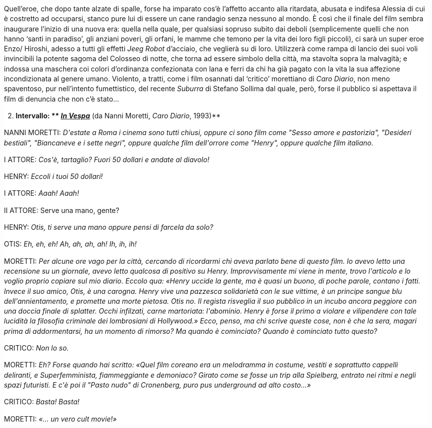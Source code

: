 Quell’eroe, che dopo tante alzate di spalle, forse ha imparato cos’è l’affetto accanto alla ritardata, abusata e indifesa Alessia di cui è costretto ad occuparsi, stanco pure lui di essere un cane randagio senza nessuno al mondo. È così che il finale del film sembra inaugurare l’inizio di una nuova era: quella nella quale, per qualsiasi sopruso subito dai deboli (semplicemente quelli che non hanno ‘santi in paradiso’, gli anziani poveri, gli orfani, le mamme che temono per la vita dei loro figli piccoli), ci sarà un super eroe Enzo/ Hiroshi, adesso a tutti gli effetti _Jeeg Robot_ d’acciaio, che veglierà su di loro. Utilizzerà come rampa di lancio dei suoi voli invincibili la potente sagoma del Colosseo di notte, che torna ad essere simbolo della città, ma stavolta sopra la malvagità; e indossa una maschera coi colori d’ordinanza confezionata con lana e ferri da chi ha già pagato con la vita la sua affezione incondizionata al genere umano. Violento, a tratti, come i film osannati dal ‘critico’ morettiano di _Caro Diario_, non meno spaventoso, pur nell’intento fumettistico, del recente _Suburra_ di Stefano Sollima dal quale, però, forse il pubblico si aspettava il film di denuncia che non c’è stato…



2. **Intervallo: ** [_In Vespa_](https://youtu.be/n8ncztLb7_k)** (da Nanni Moretti, _Caro Diario_, 1993)**

NANNI MORETTI: _D'estate a Roma i cinema sono tutti chiusi, oppure ci sono film come "Sesso amore e pastorizia", "Desideri bestiali", "Biancaneve e i sette negri", oppure qualche film dell'orrore come "Henry", oppure qualche film italiano._

I ATTORE: _Cos'è, tartaglio? Fuori 50 dollari e andate al diavolo!_

HENRY: _Eccoli i tuoi 50 dollari!_

I ATTORE: _Aaah! Aaah!_

II ATTORE: Serve una mano, gente?

HENRY: _Otis, ti serve una mano oppure pensi di farcela da solo?_

OTIS: _Eh, eh, eh! Ah, ah, ah, ah! Ih, ih, ih!_

MORETTI: _Per alcune ore vago per la città, cercando di ricordarmi chi aveva parlato bene di questo film. Io avevo letto una recensione su un giornale, avevo letto qualcosa di positivo su Henry. Improvvisamente mi viene in mente, trovo l'articolo e lo voglio proprio copiare sul mio diario. Eccolo qua: «Henry uccide la gente, ma è quasi un buono, di poche parole, contano i fatti. Invece il suo amico, Otis, è una carogna. Henry vive una pazzesca solidarietà con le sue vittime, è un principe sangue blu dell'annientamento, e promette una morte pietosa. Otis no. Il regista risveglia il suo pubblico in un incubo ancora peggiore con una doccia finale di splatter. Occhi infilzati, carne martoriata: l'abominio. Henry è forse il primo a violare e vilipendere con tale lucidità la filosofia criminale dei lombrosiani di Hollywood.» Ecco, penso, ma chi scrive queste cose, non è che la sera, magari prima di addormentarsi, ha un momento di rimorso? Ma quando è cominciato? Quando è cominciato tutto questo?_

CRITICO: _Non lo so._

MORETTI: _Eh? Forse quando hai scritto: «Quel film coreano era un melodramma in costume, vestiti e soprattutto cappelli deliranti, e Superfemminista, fiammeggiante e demoniaco? Girato come se fosse un trip alla Spielberg, entrato nei ritmi e negli spazi futuristi. E c'è poi il "Pasto nudo" di Cronenberg, puro pus underground ad alto costo…»_

CRITICO: _Basta! Basta!_

MORETTI: _«... un vero cult movie!»_
